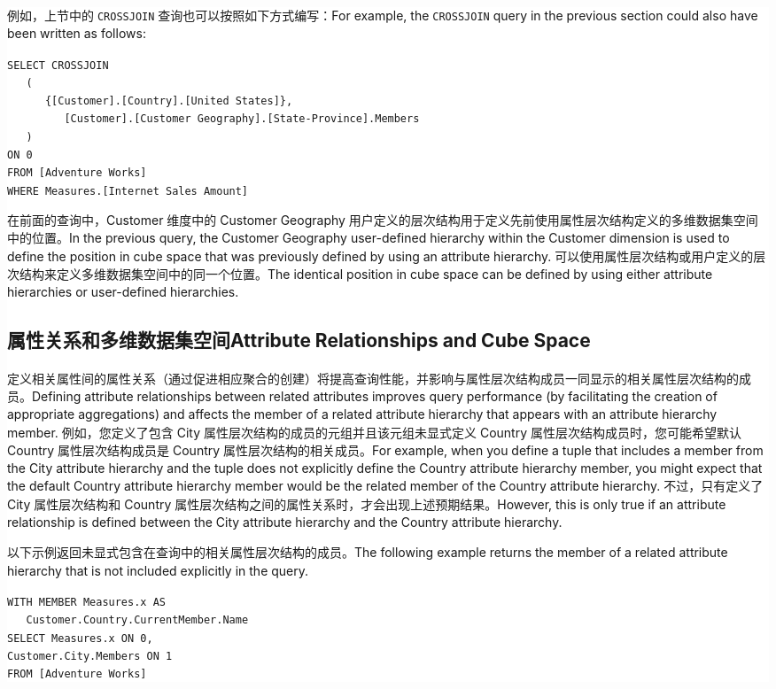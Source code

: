  <span data-ttu-id="a9157-130">例如，上节中的 `CROSSJOIN` 查询也可以按照如下方式编写：</span><span class="sxs-lookup"><span data-stu-id="a9157-130">For example, the `CROSSJOIN` query in the previous section could also have been written as follows:</span></span>  
  
```  
SELECT CROSSJOIN  
   (  
      {[Customer].[Country].[United States]},  
         [Customer].[Customer Geography].[State-Province].Members  
   )   
ON 0   
FROM [Adventure Works]  
WHERE Measures.[Internet Sales Amount]  
```  
  
 <span data-ttu-id="a9157-131">在前面的查询中，Customer 维度中的 Customer Geography 用户定义的层次结构用于定义先前使用属性层次结构定义的多维数据集空间中的位置。</span><span class="sxs-lookup"><span data-stu-id="a9157-131">In the previous query, the Customer Geography user-defined hierarchy within the Customer dimension is used to define the position in cube space that was previously defined by using an attribute hierarchy.</span></span> <span data-ttu-id="a9157-132">可以使用属性层次结构或用户定义的层次结构来定义多维数据集空间中的同一个位置。</span><span class="sxs-lookup"><span data-stu-id="a9157-132">The identical position in cube space can be defined by using either attribute hierarchies or user-defined hierarchies.</span></span>  
  
##  <a name="attribute-relationships-and-cube-space"></a><a name="AttribRelationships"></a><span data-ttu-id="a9157-133">属性关系和多维数据集空间</span><span class="sxs-lookup"><span data-stu-id="a9157-133">Attribute Relationships and Cube Space</span></span>  
 <span data-ttu-id="a9157-134">定义相关属性间的属性关系（通过促进相应聚合的创建）将提高查询性能，并影响与属性层次结构成员一同显示的相关属性层次结构的成员。</span><span class="sxs-lookup"><span data-stu-id="a9157-134">Defining attribute relationships between related attributes improves query performance (by facilitating the creation of appropriate aggregations) and affects the member of a related attribute hierarchy that appears with an attribute hierarchy member.</span></span> <span data-ttu-id="a9157-135">例如，您定义了包含 City 属性层次结构的成员的元组并且该元组未显式定义 Country 属性层次结构成员时，您可能希望默认 Country 属性层次结构成员是 Country 属性层次结构的相关成员。</span><span class="sxs-lookup"><span data-stu-id="a9157-135">For example, when you define a tuple that includes a member from the City attribute hierarchy and the tuple does not explicitly define the Country attribute hierarchy member, you might expect that the default Country attribute hierarchy member would be the related member of the Country attribute hierarchy.</span></span> <span data-ttu-id="a9157-136">不过，只有定义了 City 属性层次结构和 Country 属性层次结构之间的属性关系时，才会出现上述预期结果。</span><span class="sxs-lookup"><span data-stu-id="a9157-136">However, this is only true if an attribute relationship is defined between the City attribute hierarchy and the Country attribute hierarchy.</span></span>  
  
 <span data-ttu-id="a9157-137">以下示例返回未显式包含在查询中的相关属性层次结构的成员。</span><span class="sxs-lookup"><span data-stu-id="a9157-137">The following example returns the member of a related attribute hierarchy that is not included explicitly in the query.</span></span>  
  
```  
WITH MEMBER Measures.x AS   
   Customer.Country.CurrentMember.Name  
SELECT Measures.x ON 0,  
Customer.City.Members ON 1  
FROM [Adventure Works]  
```  
  